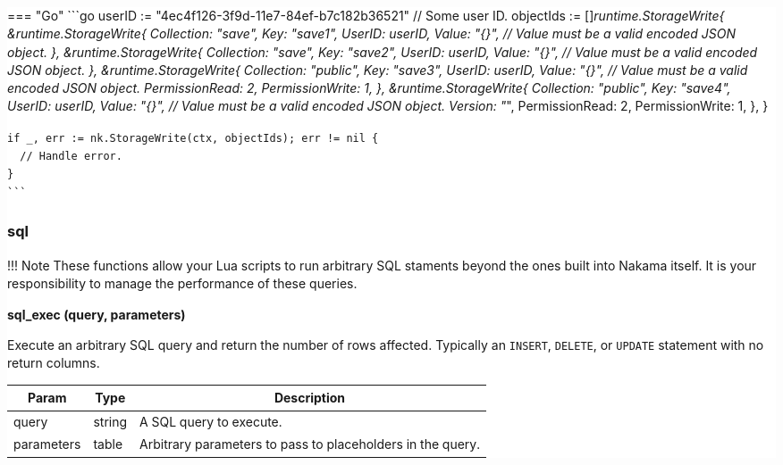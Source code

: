 === "Go"
	```go
	userID := "4ec4f126-3f9d-11e7-84ef-b7c182b36521" // Some user ID.
	objectIds := []*runtime.StorageWrite{
	  &runtime.StorageWrite{
	    Collection: "save",
	    Key:        "save1",
	    UserID:     userID,
	    Value:      "{}", // Value must be a valid encoded JSON object.
	  },
	  &runtime.StorageWrite{
	    Collection: "save",
	    Key:        "save2",
	    UserID:     userID,
	    Value:      "{}", // Value must be a valid encoded JSON object.
	  },
	  &runtime.StorageWrite{
	    Collection:      "public",
	    Key:             "save3",
	    UserID:          userID,
	    Value:           "{}", // Value must be a valid encoded JSON object.
	    PermissionRead:  2,
	    PermissionWrite: 1,
	  },
	  &runtime.StorageWrite{
	    Collection:      "public",
	    Key:             "save4",
	    UserID:          userID,
	    Value:           "{}", // Value must be a valid encoded JSON object.
	    Version:         "*",
	    PermissionRead:  2,
	    PermissionWrite: 1,
	  },
	}

	if _, err := nk.StorageWrite(ctx, objectIds); err != nil {
	  // Handle error.
	}
	```

### sql

!!! Note
    These functions allow your Lua scripts to run arbitrary SQL staments beyond the ones built into Nakama itself. It is your responsibility to manage the performance of these queries.

__sql_exec (query, parameters)__

Execute an arbitrary SQL query and return the number of rows affected. Typically an `INSERT`, `DELETE`, or `UPDATE` statement with no return columns.

| Param | Type | Description |
| ----- | ---- | ----------- |
| query | string | A SQL query to execute. |
| parameters | table | Arbitrary parameters to pass to placeholders in the query. |
